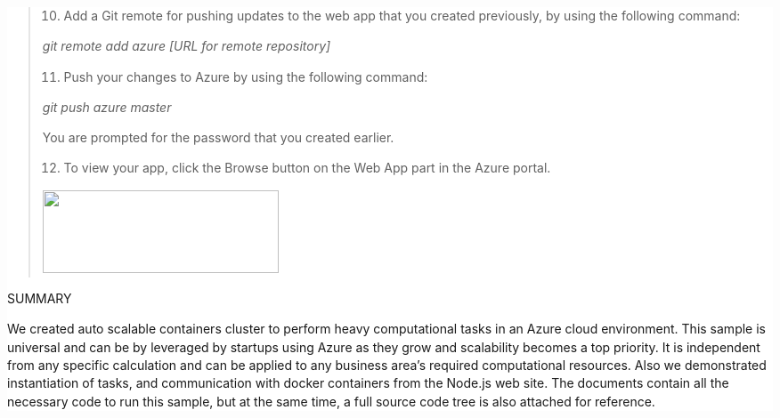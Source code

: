 > 10. Add a Git remote for pushing updates to the web app that you created previously, by using the following command:
>
> *git remote add azure \[URL for remote repository\]*
>
> 11. Push your changes to Azure by using the following command:
>
> *git push azure master*
>
> You are prompted for the password that you created earlier.
>
> 12. To view your app, click the Browse button on the Web App part in the Azure portal.
>
> <img src="media/image32.png" width="265" height="93" />

SUMMARY

We created auto scalable containers cluster to perform heavy computational tasks in an Azure cloud environment. This sample is universal and can be by leveraged by startups using Azure as they grow and scalability becomes a top priority. It is independent from any specific calculation and can be applied to any business area’s required computational resources. Also we demonstrated instantiation of tasks, and communication with docker containers from the Node.js web site. The documents contain all the necessary code to run this sample, but at the same time, a full source code tree is also attached for reference.
